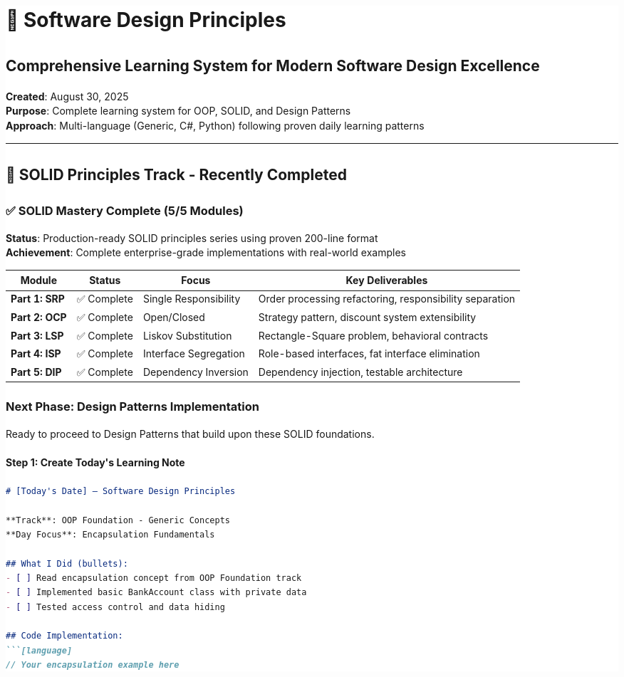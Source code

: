 # 🎯 Software Design Principles

## Comprehensive Learning System for Modern Software Design Excellence

**Created**: August 30, 2025  
**Purpose**: Complete learning system for OOP, SOLID, and Design Patterns  
**Approach**: Multi-language (Generic, C#, Python) following proven daily learning patterns

---

## 🚀 **SOLID Principles Track - Recently Completed**

### **✅ SOLID Mastery Complete (5/5 Modules)**

**Status**: Production-ready SOLID principles series using proven 200-line format  
**Achievement**: Complete enterprise-grade implementations with real-world examples

| Module | Status | Focus | Key Deliverables |
|--------|--------|-------|-----------------|
| **Part 1: SRP** | ✅ Complete | Single Responsibility | Order processing refactoring, responsibility separation |
| **Part 2: OCP** | ✅ Complete | Open/Closed | Strategy pattern, discount system extensibility |
| **Part 3: LSP** | ✅ Complete | Liskov Substitution | Rectangle-Square problem, behavioral contracts |
| **Part 4: ISP** | ✅ Complete | Interface Segregation | Role-based interfaces, fat interface elimination |
| **Part 5: DIP** | ✅ Complete | Dependency Inversion | Dependency injection, testable architecture |

### **Next Phase: Design Patterns Implementation**

Ready to proceed to Design Patterns that build upon these SOLID foundations.

#### Step 1: Create Today's Learning Note

```markdown
# [Today's Date] — Software Design Principles

**Track**: OOP Foundation - Generic Concepts
**Day Focus**: Encapsulation Fundamentals

## What I Did (bullets):
- [ ] Read encapsulation concept from OOP Foundation track
- [ ] Implemented basic BankAccount class with private data
- [ ] Tested access control and data hiding

## Code Implementation:
```[language]
// Your encapsulation example here
```
